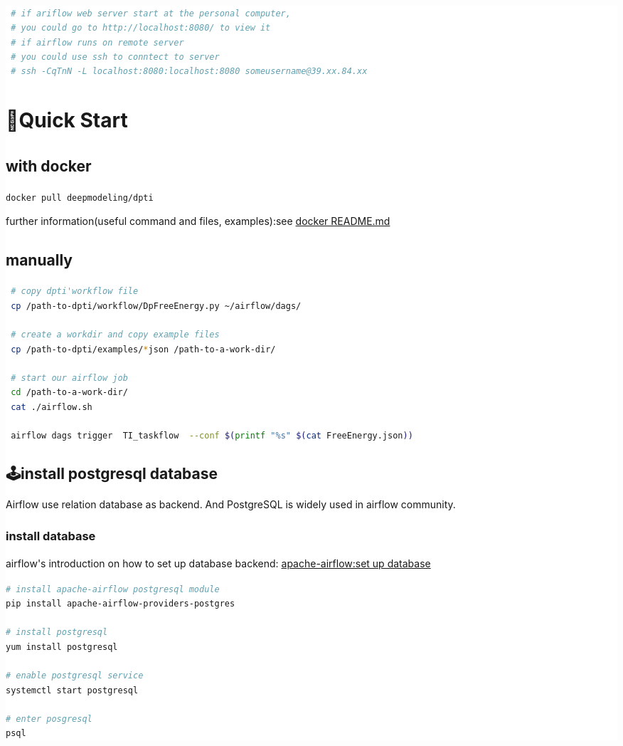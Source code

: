```bash
 # if ariflow web server start at the personal computer,
 # you could go to http://localhost:8080/ to view it
 # if airflow runs on remote server
 # you could use ssh to conntect to server
 # ssh -CqTnN -L localhost:8080:localhost:8080 someusername@39.xx.84.xx
```


<a name="1f33d89b89d0c8f710b7496190e86666"></a>
# 🚀Quick Start

## with docker
```docker pull deepmodeling/dpti```

further information(useful command and files, examples):see [docker README.md](docker/README.md)

## manually

```bash
 # copy dpti'workflow file
 cp /path-to-dpti/workflow/DpFreeEnergy.py ~/airflow/dags/

 # create a workdir and copy example files
 cp /path-to-dpti/examples/*json /path-to-a-work-dir/

 # start our airflow job
 cd /path-to-a-work-dir/
 cat ./airflow.sh

 airflow dags trigger  TI_taskflow  --conf $(printf "%s" $(cat FreeEnergy.json))

```


<a name="262831afc14feddc64db20cb6be8fd0d"></a>
##
<a name="ad87a3d8509a6920e3e849cb1b423f31"></a>
## 🕹install postgresql database
Airflow use relation database as  backend. And PostgreSQL is widely used in airflow community.<br />

<a name="nppPR"></a>
### install database
airflow's introduction on how to set up database backend: [apache-airflow:set up database](https://airflow.apache.org/docs/apache-airflow/stable/howto/set-up-database.html)
```bash
# install apache-airflow postgresql module
pip install apache-airflow-providers-postgres

# install postgresql
yum install postgresql

# enable postgresql service
systemctl start postgresql

# enter posgresql
psql

```
